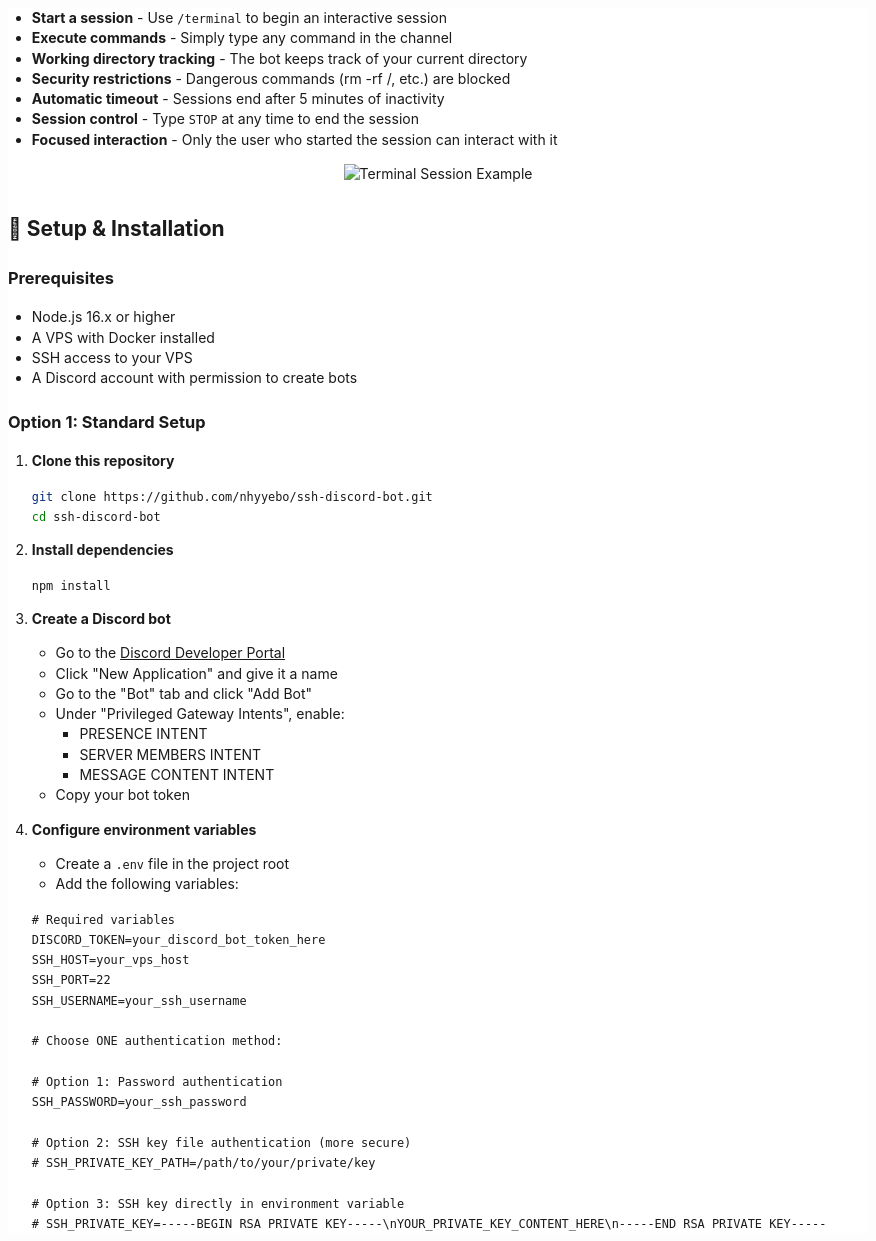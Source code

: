 - **Start a session** - Use `/terminal` to begin an interactive session
- **Execute commands** - Simply type any command in the channel
- **Working directory tracking** - The bot keeps track of your current directory
- **Security restrictions** - Dangerous commands (rm -rf /, etc.) are blocked
- **Automatic timeout** - Sessions end after 5 minutes of inactivity
- **Session control** - Type `STOP` at any time to end the session
- **Focused interaction** - Only the user who started the session can interact with it

<p align="center">
  <img src="https://i.imgur.com/8ZwCRr8.png" alt="Terminal Session Example" width="600">
</p>

## 🔧 Setup & Installation

### Prerequisites

- Node.js 16.x or higher
- A VPS with Docker installed
- SSH access to your VPS
- A Discord account with permission to create bots

### Option 1: Standard Setup

1. **Clone this repository**
   ```bash
   git clone https://github.com/nhyyebo/ssh-discord-bot.git
   cd ssh-discord-bot
   ```

2. **Install dependencies**
   ```bash
   npm install
   ```

3. **Create a Discord bot**
   - Go to the [Discord Developer Portal](https://discord.com/developers/applications)
   - Click "New Application" and give it a name
   - Go to the "Bot" tab and click "Add Bot"
   - Under "Privileged Gateway Intents", enable:
     - PRESENCE INTENT
     - SERVER MEMBERS INTENT
     - MESSAGE CONTENT INTENT
   - Copy your bot token

4. **Configure environment variables**
   - Create a `.env` file in the project root
   - Add the following variables:
   ```
   # Required variables
   DISCORD_TOKEN=your_discord_bot_token_here
   SSH_HOST=your_vps_host
   SSH_PORT=22
   SSH_USERNAME=your_ssh_username
   
   # Choose ONE authentication method:
   
   # Option 1: Password authentication
   SSH_PASSWORD=your_ssh_password
   
   # Option 2: SSH key file authentication (more secure)
   # SSH_PRIVATE_KEY_PATH=/path/to/your/private/key
   
   # Option 3: SSH key directly in environment variable
   # SSH_PRIVATE_KEY=-----BEGIN RSA PRIVATE KEY-----\nYOUR_PRIVATE_KEY_CONTENT_HERE\n-----END RSA PRIVATE KEY-----
   ```